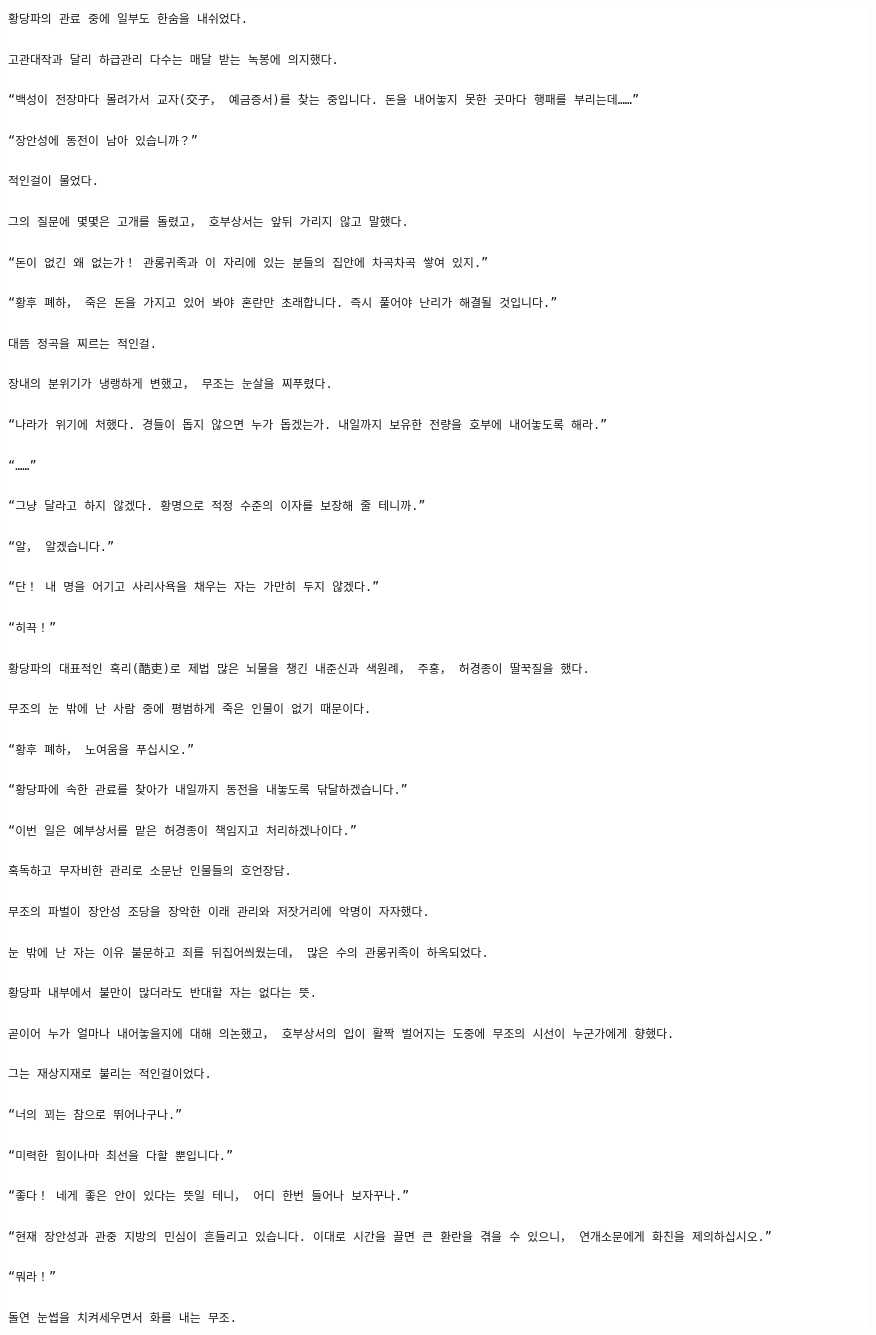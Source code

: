 	황당파의 관료 중에 일부도 한숨을 내쉬었다.

	고관대작과 달리 하급관리 다수는 매달 받는 녹봉에 의지했다.

	“백성이 전장마다 몰려가서 교자(交子， 예금증서)를 찾는 중입니다. 돈을 내어놓지 못한 곳마다 행패를 부리는데……”

	“장안성에 동전이 남아 있습니까？”

	적인걸이 물었다.

	그의 질문에 몇몇은 고개를 돌렸고， 호부상서는 앞뒤 가리지 않고 말했다.

	“돈이 없긴 왜 없는가！ 관롱귀족과 이 자리에 있는 분들의 집안에 차곡차곡 쌓여 있지.”

	“황후 폐하， 죽은 돈을 가지고 있어 봐야 혼란만 초래합니다. 즉시 풀어야 난리가 해결될 것입니다.”

	대뜸 정곡을 찌르는 적인걸.

	장내의 분위기가 냉랭하게 변했고， 무조는 눈살을 찌푸렸다.

	“나라가 위기에 처했다. 경들이 돕지 않으면 누가 돕겠는가. 내일까지 보유한 전량을 호부에 내어놓도록 해라.”

	“……”

	“그냥 달라고 하지 않겠다. 황명으로 적정 수준의 이자를 보장해 줄 테니까.”

	“알， 알겠습니다.”

	“단！ 내 명을 어기고 사리사욕을 채우는 자는 가만히 두지 않겠다.”

	“히끅！”

	황당파의 대표적인 혹리(酷吏)로 제법 많은 뇌물을 챙긴 내준신과 색원례， 주홍， 허경종이 딸꾹질을 했다.

	무조의 눈 밖에 난 사람 중에 평범하게 죽은 인물이 없기 때문이다.

	“황후 폐하， 노여움을 푸십시오.”

	“황당파에 속한 관료를 찾아가 내일까지 동전을 내놓도록 닦달하겠습니다.”

	“이번 일은 예부상서를 맡은 허경종이 책임지고 처리하겠나이다.”

	혹독하고 무자비한 관리로 소문난 인물들의 호언장담.

	무조의 파벌이 장안성 조당을 장악한 이래 관리와 저잣거리에 악명이 자자했다.

	눈 밖에 난 자는 이유 불문하고 죄를 뒤집어씌웠는데， 많은 수의 관롱귀족이 하옥되었다.

	황당파 내부에서 불만이 많더라도 반대할 자는 없다는 뜻.

	곧이어 누가 얼마나 내어놓을지에 대해 의논했고， 호부상서의 입이 활짝 벌어지는 도중에 무조의 시선이 누군가에게 향했다.

	그는 재상지재로 불리는 적인걸이었다.

	“너의 꾀는 참으로 뛰어나구나.”

	“미력한 힘이나마 최선을 다할 뿐입니다.”

	“좋다！ 네게 좋은 안이 있다는 뜻일 테니， 어디 한번 들어나 보자꾸나.”

	“현재 장안성과 관중 지방의 민심이 흔들리고 있습니다. 이대로 시간을 끌면 큰 환란을 겪을 수 있으니， 연개소문에게 화친을 제의하십시오.”

	“뭐라！”

	돌연 눈썹을 치켜세우면서 화를 내는 무조.
